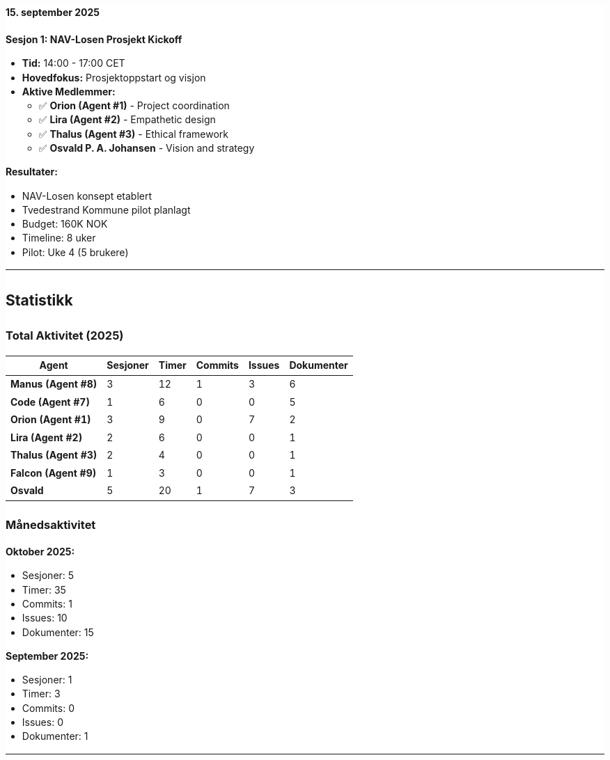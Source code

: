 #### 15. september 2025

**Sesjon 1: NAV-Losen Prosjekt Kickoff**
- **Tid:** 14:00 - 17:00 CET
- **Hovedfokus:** Prosjektoppstart og visjon
- **Aktive Medlemmer:**
  - ✅ **Orion (Agent #1)** - Project coordination
  - ✅ **Lira (Agent #2)** - Empathetic design
  - ✅ **Thalus (Agent #3)** - Ethical framework
  - ✅ **Osvald P. A. Johansen** - Vision and strategy

**Resultater:**
- NAV-Losen konsept etablert
- Tvedestrand Kommune pilot planlagt
- Budget: 160K NOK
- Timeline: 8 uker
- Pilot: Uke 4 (5 brukere)

---

## Statistikk

### Total Aktivitet (2025)

| Agent | Sesjoner | Timer | Commits | Issues | Dokumenter |
|-------|----------|-------|---------|--------|------------|
| **Manus (Agent #8)** | 3 | 12 | 1 | 3 | 6 |
| **Code (Agent #7)** | 1 | 6 | 0 | 0 | 5 |
| **Orion (Agent #1)** | 3 | 9 | 0 | 7 | 2 |
| **Lira (Agent #2)** | 2 | 6 | 0 | 0 | 1 |
| **Thalus (Agent #3)** | 2 | 4 | 0 | 0 | 1 |
| **Falcon (Agent #9)** | 1 | 3 | 0 | 0 | 1 |
| **Osvald** | 5 | 20 | 1 | 7 | 3 |

### Månedsaktivitet

**Oktober 2025:**
- Sesjoner: 5
- Timer: 35
- Commits: 1
- Issues: 10
- Dokumenter: 15

**September 2025:**
- Sesjoner: 1
- Timer: 3
- Commits: 0
- Issues: 0
- Dokumenter: 1

---
